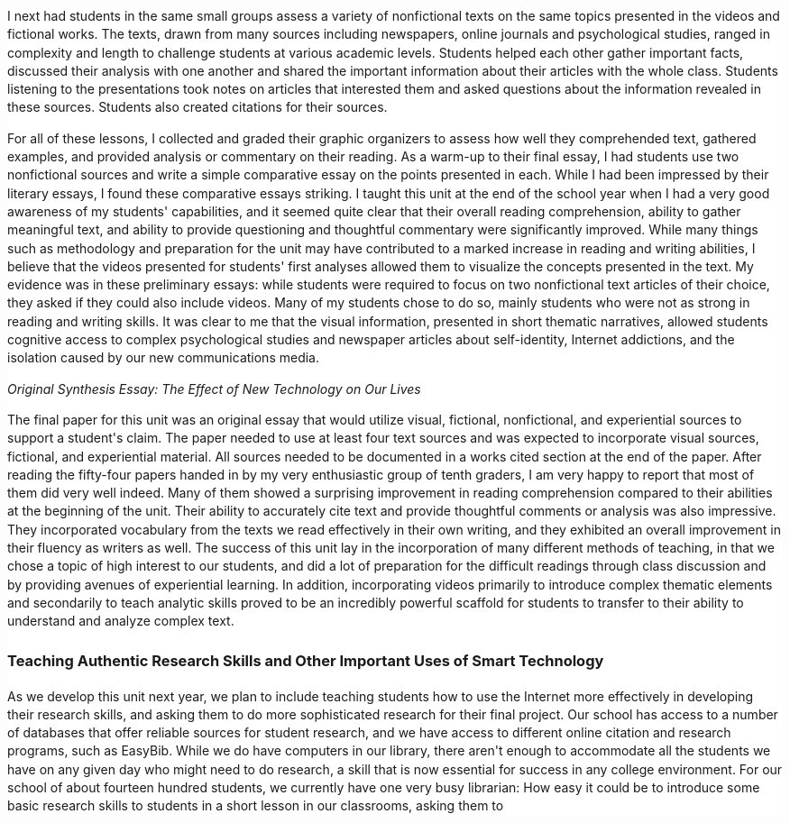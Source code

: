   I next had students in the same small groups assess a variety of nonfictional texts on the same topics presented in the videos and fictional works. The texts, drawn from many sources including newspapers, online journals and psychological studies, ranged in complexity and length to challenge students at various academic levels. Students helped each other gather important facts, discussed their analysis with one another and shared the important information about their articles with the whole class. Students listening to the presentations took notes on articles that interested them and asked questions about the information revealed in these sources. Students also created citations for their sources.
 </p>
<p>
  For all of these lessons, I collected and graded their graphic organizers to assess how well they comprehended text, gathered examples, and provided analysis or commentary on their reading. As a warm-up to their final essay, I had students use two nonfictional sources and write a simple comparative essay on the points presented in each. While I had been impressed by their literary essays, I found these comparative essays striking. I taught this unit at the end of the school year when I had a very good awareness of my students' capabilities, and it seemed quite clear that their overall reading comprehension, ability to gather meaningful text, and ability to provide questioning and thoughtful commentary were significantly improved. While many things such as methodology and preparation for the unit may have contributed to a marked increase in reading and writing abilities, I believe that the videos presented for students' first analyses allowed them to visualize the concepts presented in the text. My evidence was in these preliminary essays: while students were required to focus on two nonfictional text articles of their choice, they asked if they could also include videos. Many of my students chose to do so, mainly students who were not as strong in reading and writing skills. It was clear to me that the visual information, presented in short thematic narratives, allowed students cognitive access to complex psychological studies and newspaper articles about self-identity, Internet addictions, and the isolation caused by our new communications media.
 </p>

<p>
  <i>
   Original Synthesis Essay: The Effect of New Technology on Our Lives
  </i>
 </p>
<p>
  The final paper for this unit was an original essay that would utilize visual, fictional, nonfictional, and experiential sources to support a student's claim. The paper needed to use at least four text sources and was expected to incorporate visual sources, fictional, and experiential material. All sources needed to be documented in a works cited section at the end of the paper. After reading the fifty-four papers handed in by my very enthusiastic group of tenth graders, I am very happy to report that most of them did very well indeed. Many of them showed a surprising improvement in reading comprehension compared to their abilities at the beginning of the unit. Their ability to accurately cite text and provide thoughtful comments or analysis was also impressive. They incorporated vocabulary from the texts we read effectively in their own writing, and they exhibited an overall improvement in their fluency as writers as well. The success of this unit lay in the incorporation of many different methods of teaching, in that we chose a topic of high interest to our students, and did a lot of preparation for the difficult readings through class discussion and by providing avenues of experiential learning. In addition, incorporating videos primarily to introduce complex thematic elements and secondarily to teach analytic skills proved to be an incredibly powerful scaffold for students to transfer to their ability to understand and analyze complex text.
 </p>

<h3>
  Teaching Authentic Research Skills and Other Important Uses of Smart Technology
 </h3>
 <p>
  As we develop this unit next year, we plan to include teaching students how to use the Internet more effectively in developing their research skills, and asking them to do more sophisticated research for their final project. Our school has access to a number of databases that offer reliable sources for student research, and we have access to different online citation and research programs, such as EasyBib. While we do have computers in our library, there aren't enough to accommodate all the students we have on any given day who might need to do research, a skill that is now essential for success in any college environment. For our school of about fourteen hundred students, we currently have one very busy librarian: How easy it could be to introduce some basic research skills to students in a short lesson in our classrooms, asking them to
